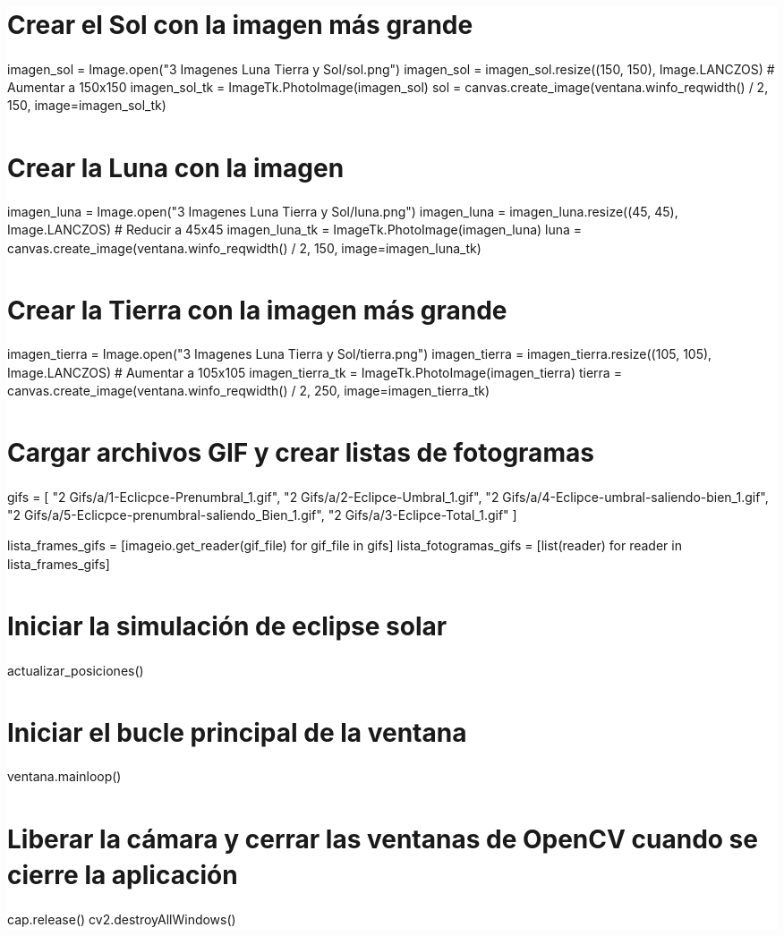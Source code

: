 # Crear el Sol con la imagen más grande
imagen_sol = Image.open("3 Imagenes Luna Tierra y Sol/sol.png")
imagen_sol = imagen_sol.resize((150, 150), Image.LANCZOS)  # Aumentar a 150x150
imagen_sol_tk = ImageTk.PhotoImage(imagen_sol)
sol = canvas.create_image(ventana.winfo_reqwidth() / 2, 150, image=imagen_sol_tk)

# Crear la Luna con la imagen
imagen_luna = Image.open("3 Imagenes Luna Tierra y Sol/luna.png")
imagen_luna = imagen_luna.resize((45, 45), Image.LANCZOS)  # Reducir a 45x45
imagen_luna_tk = ImageTk.PhotoImage(imagen_luna)
luna = canvas.create_image(ventana.winfo_reqwidth() / 2, 150, image=imagen_luna_tk)

# Crear la Tierra con la imagen más grande
imagen_tierra = Image.open("3 Imagenes Luna Tierra y Sol/tierra.png")
imagen_tierra = imagen_tierra.resize((105, 105), Image.LANCZOS)  # Aumentar a 105x105
imagen_tierra_tk = ImageTk.PhotoImage(imagen_tierra)
tierra = canvas.create_image(ventana.winfo_reqwidth() / 2, 250, image=imagen_tierra_tk)

# Cargar archivos GIF y crear listas de fotogramas
gifs = [
    "2 Gifs/a/1-Eclicpce-Prenumbral_1.gif",
    "2 Gifs/a/2-Eclipce-Umbral_1.gif",
    "2 Gifs/a/4-Eclipce-umbral-saliendo-bien_1.gif",
    "2 Gifs/a/5-Eclicpce-prenumbral-saliendo_Bien_1.gif",
    "2 Gifs/a/3-Eclipce-Total_1.gif"
]

lista_frames_gifs = [imageio.get_reader(gif_file) for gif_file in gifs]
lista_fotogramas_gifs = [list(reader) for reader in lista_frames_gifs]

# Iniciar la simulación de eclipse solar
actualizar_posiciones()

# Iniciar el bucle principal de la ventana
ventana.mainloop()

# Liberar la cámara y cerrar las ventanas de OpenCV cuando se cierre la aplicación
cap.release()
cv2.destroyAllWindows()
